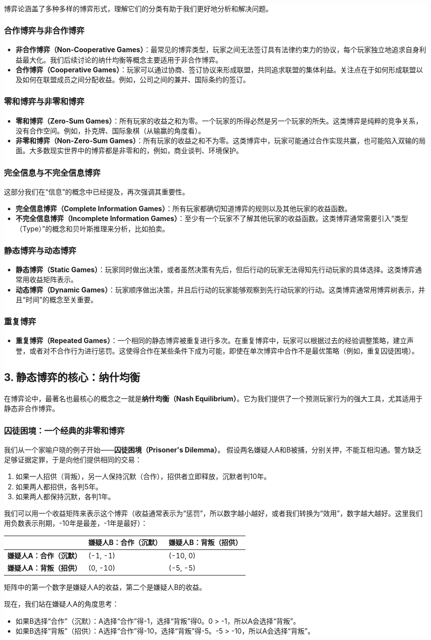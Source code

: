 博弈论涵盖了多种多样的博弈形式，理解它们的分类有助于我们更好地分析和解决问题。

### 合作博弈与非合作博弈
*   **非合作博弈（Non-Cooperative Games）**：最常见的博弈类型，玩家之间无法签订具有法律约束力的协议，每个玩家独立地追求自身利益最大化。我们后续讨论的纳什均衡等概念主要适用于非合作博弈。
*   **合作博弈（Cooperative Games）**：玩家可以通过协商、签订协议来形成联盟，共同追求联盟的集体利益。关注点在于如何形成联盟以及如何在联盟成员之间分配收益。例如，公司之间的兼并、国际条约的签订。

### 零和博弈与非零和博弈
*   **零和博弈（Zero-Sum Games）**：所有玩家的收益之和为零。一个玩家的所得必然是另一个玩家的所失。这类博弈是纯粹的竞争关系，没有合作空间。例如，扑克牌、国际象棋（从输赢的角度看）。
*   **非零和博弈（Non-Zero-Sum Games）**：所有玩家的收益之和不为零。这类博弈中，玩家可能通过合作实现共赢，也可能陷入双输的局面。大多数现实世界中的博弈都是非零和的，例如，商业谈判、环境保护。

### 完全信息与不完全信息博弈
这部分我们在“信息”的概念中已经提及，再次强调其重要性。
*   **完全信息博弈（Complete Information Games）**：所有玩家都确切知道博弈的规则以及其他玩家的收益函数。
*   **不完全信息博弈（Incomplete Information Games）**：至少有一个玩家不了解其他玩家的收益函数。这类博弈通常需要引入“类型（Type）”的概念和贝叶斯推理来分析，比如拍卖。

### 静态博弈与动态博弈
*   **静态博弈（Static Games）**：玩家同时做出决策，或者虽然决策有先后，但后行动的玩家无法得知先行动玩家的具体选择。这类博弈通常用收益矩阵表示。
*   **动态博弈（Dynamic Games）**：玩家顺序做出决策，并且后行动的玩家能够观察到先行动玩家的行动。这类博弈通常用博弈树表示，并且“时间”的概念至关重要。

### 重复博弈
*   **重复博弈（Repeated Games）**：一个相同的静态博弈被重复进行多次。在重复博弈中，玩家可以根据过去的经验调整策略，建立声誉，或者对不合作行为进行惩罚。这使得合作在某些条件下成为可能，即使在单次博弈中合作不是最优策略（例如，重复囚徒困境）。

## 3. 静态博弈的核心：纳什均衡

在博弈论中，最著名也最核心的概念之一就是**纳什均衡（Nash Equilibrium）**。它为我们提供了一个预测玩家行为的强大工具，尤其适用于静态非合作博弈。

### 囚徒困境：一个经典的非零和博弈
我们从一个家喻户晓的例子开始——**囚徒困境（Prisoner's Dilemma）**。
假设两名嫌疑人A和B被捕，分别关押，不能互相沟通。警方缺乏足够证据定罪，于是向他们提供相同的交易：
1.  如果一人招供（背叛），另一人保持沉默（合作），招供者立即释放，沉默者判10年。
2.  如果两人都招供，各判5年。
3.  如果两人都保持沉默，各判1年。

我们可以用一个收益矩阵来表示这个博弈（收益通常表示为“惩罚”，所以数字越小越好，或者我们转换为“效用”，数字越大越好。这里我们用负数表示刑期，-10年是最差，-1年是最好）：

| | 嫌疑人B：合作（沉默） | 嫌疑人B：背叛（招供） |
|---|---|---|
| **嫌疑人A：合作（沉默）** | (-1, -1) | (-10, 0) |
| **嫌疑人A：背叛（招供）** | (0, -10) | (-5, -5) |

矩阵中的第一个数字是嫌疑人A的收益，第二个是嫌疑人B的收益。

现在，我们站在嫌疑人A的角度思考：
*   如果B选择“合作”（沉默）：A选择“合作”得-1，选择“背叛”得0。0 > -1，所以A会选择“背叛”。
*   如果B选择“背叛”（招供）：A选择“合作”得-10，选择“背叛”得-5。-5 > -10，所以A会选择“背叛”。
